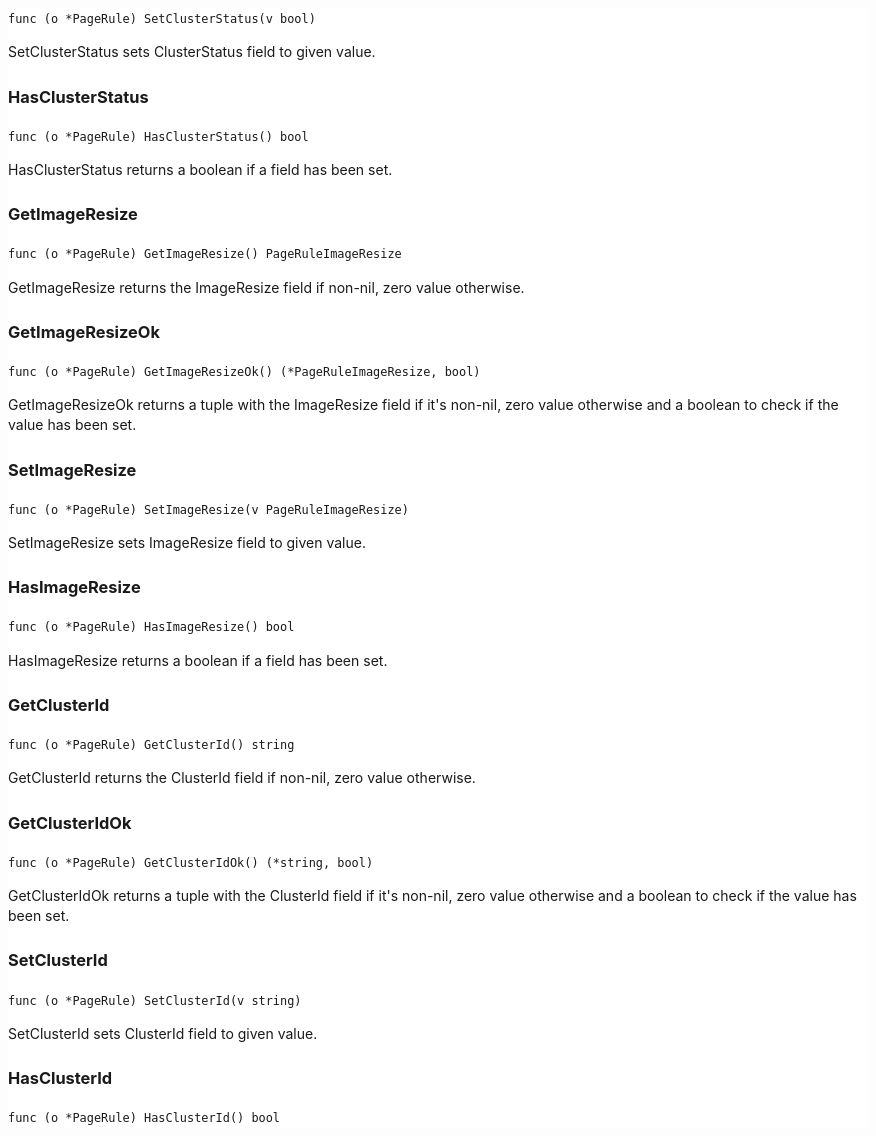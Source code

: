 `func (o *PageRule) SetClusterStatus(v bool)`

SetClusterStatus sets ClusterStatus field to given value.

### HasClusterStatus

`func (o *PageRule) HasClusterStatus() bool`

HasClusterStatus returns a boolean if a field has been set.

### GetImageResize

`func (o *PageRule) GetImageResize() PageRuleImageResize`

GetImageResize returns the ImageResize field if non-nil, zero value otherwise.

### GetImageResizeOk

`func (o *PageRule) GetImageResizeOk() (*PageRuleImageResize, bool)`

GetImageResizeOk returns a tuple with the ImageResize field if it's non-nil, zero value otherwise
and a boolean to check if the value has been set.

### SetImageResize

`func (o *PageRule) SetImageResize(v PageRuleImageResize)`

SetImageResize sets ImageResize field to given value.

### HasImageResize

`func (o *PageRule) HasImageResize() bool`

HasImageResize returns a boolean if a field has been set.

### GetClusterId

`func (o *PageRule) GetClusterId() string`

GetClusterId returns the ClusterId field if non-nil, zero value otherwise.

### GetClusterIdOk

`func (o *PageRule) GetClusterIdOk() (*string, bool)`

GetClusterIdOk returns a tuple with the ClusterId field if it's non-nil, zero value otherwise
and a boolean to check if the value has been set.

### SetClusterId

`func (o *PageRule) SetClusterId(v string)`

SetClusterId sets ClusterId field to given value.

### HasClusterId

`func (o *PageRule) HasClusterId() bool`
